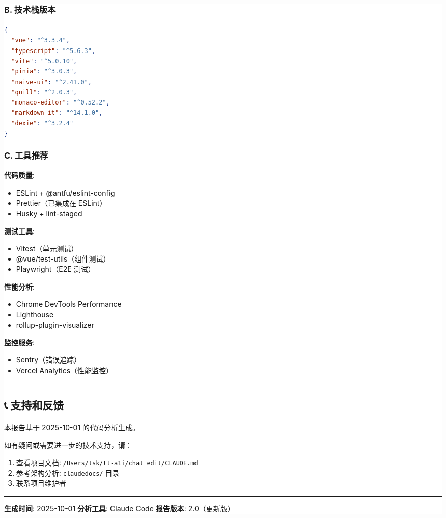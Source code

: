 ### B. 技术栈版本

```json
{
  "vue": "^3.3.4",
  "typescript": "^5.6.3",
  "vite": "^5.0.10",
  "pinia": "^3.0.3",
  "naive-ui": "^2.41.0",
  "quill": "^2.0.3",
  "monaco-editor": "^0.52.2",
  "markdown-it": "^14.1.0",
  "dexie": "^3.2.4"
}
```

### C. 工具推荐

**代码质量**:
- ESLint + @antfu/eslint-config
- Prettier（已集成在 ESLint）
- Husky + lint-staged

**测试工具**:
- Vitest（单元测试）
- @vue/test-utils（组件测试）
- Playwright（E2E 测试）

**性能分析**:
- Chrome DevTools Performance
- Lighthouse
- rollup-plugin-visualizer

**监控服务**:
- Sentry（错误追踪）
- Vercel Analytics（性能监控）

---

## 📞 支持和反馈

本报告基于 2025-10-01 的代码分析生成。

如有疑问或需要进一步的技术支持，请：
1. 查看项目文档: `/Users/tsk/tt-a1i/chat_edit/CLAUDE.md`
2. 参考架构分析: `claudedocs/` 目录
3. 联系项目维护者

---

**生成时间**: 2025-10-01
**分析工具**: Claude Code
**报告版本**: 2.0（更新版）

